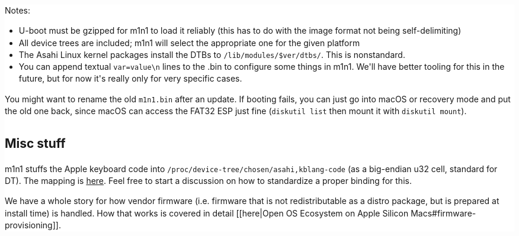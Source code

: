 Notes:
* U-boot must be gzipped for m1n1 to load it reliably (this has to do with the image format not being self-delimiting)
* All device trees are included; m1n1 will select the appropriate one for the given platform
* The Asahi Linux kernel packages install the DTBs to `/lib/modules/$ver/dtbs/`. This is nonstandard.
* You can append textual `var=value\n` lines to the .bin to configure some things in m1n1. We'll have better tooling for this in the future, but for now it's really only for very specific cases.

You might want to rename the old `m1n1.bin` after an update. If booting fails, you can just go into macOS or recovery mode and put the old one back, since macOS can access the FAT32 ESP just fine (`diskutil list` then mount it with `diskutil mount`).

## Misc stuff

m1n1 stuffs the Apple keyboard code into `/proc/device-tree/chosen/asahi,kblang-code` (as a big-endian u32 cell, standard for DT). The mapping is [here](https://github.com/AsahiLinux/asahi-calamares-configs/blob/main/bin/first-time-setup.sh#L109). Feel free to start a discussion on how to standardize a proper binding for this.

We have a whole story for how vendor firmware (i.e. firmware that is not redistributable as a distro package, but is prepared at install time) is handled. How that works is covered in detail [[here|Open OS Ecosystem on Apple Silicon Macs#firmware-provisioning]].